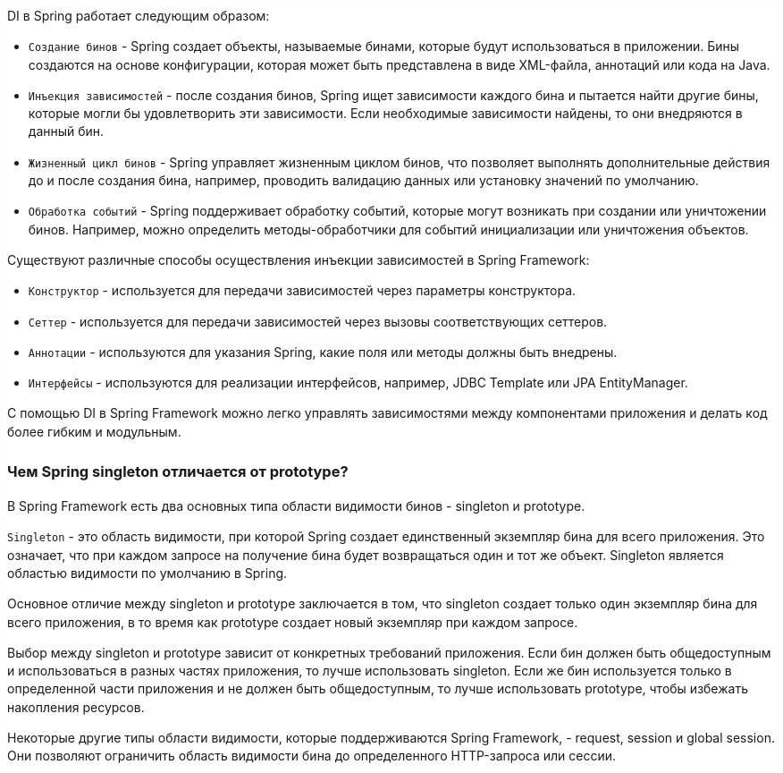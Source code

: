 DI в Spring работает следующим образом:

- `Создание бинов` - Spring создает объекты, называемые бинами, которые будут использоваться в приложении. Бины создаются на основе конфигурации, которая может быть представлена в виде XML-файла, аннотаций или кода на Java.
    
- `Инъекция зависимостей` - после создания бинов, Spring ищет зависимости каждого бина и пытается найти другие бины, которые могли бы удовлетворить эти зависимости. Если необходимые зависимости найдены, то они внедряются в данный бин.
    
- `Жизненный цикл бинов` - Spring управляет жизненным циклом бинов, что позволяет выполнять дополнительные действия до и после создания бина, например, проводить валидацию данных или установку значений по умолчанию.
    
- `Обработка событий` - Spring поддерживает обработку событий, которые могут возникать при создании или уничтожении бинов. Например, можно определить методы-обработчики для событий инициализации или уничтожения объектов.
    

Существуют различные способы осуществления инъекции зависимостей в Spring Framework:

- `Конструктор` - используется для передачи зависимостей через параметры конструктора.
    
- `Сеттер` - используется для передачи зависимостей через вызовы соответствующих сеттеров.
    
- `Аннотации` - используются для указания Spring, какие поля или методы должны быть внедрены.
    
- `Интерфейсы` - используются для реализации интерфейсов, например, JDBC Template или JPA EntityManager.
    

С помощью DI в Spring Framework можно легко управлять зависимостями между компонентами приложения и делать код более гибким и модульным.
### Чем Spring singleton отличается от prototype?

В Spring Framework есть два основных типа области видимости бинов - singleton и prototype.

`Singleton` - это область видимости, при которой Spring создает единственный экземпляр бина для всего приложения. Это означает, что при каждом запросе на получение бина будет возвращаться один и тот же объект. Singleton является областью видимости по умолчанию в Spring.

Основное отличие между singleton и prototype заключается в том, что singleton создает только один экземпляр бина для всего приложения, в то время как prototype создает новый экземпляр при каждом запросе.

Выбор между singleton и prototype зависит от конкретных требований приложения. Если бин должен быть общедоступным и использоваться в разных частях приложения, то лучше использовать singleton. Если же бин используется только в определенной части приложения и не должен быть общедоступным, то лучше использовать prototype, чтобы избежать накопления ресурсов.

Некоторые другие типы области видимости, которые поддерживаются Spring Framework, - request, session и global session. Они позволяют ограничить область видимости бина до определенного HTTP-запроса или сессии.

